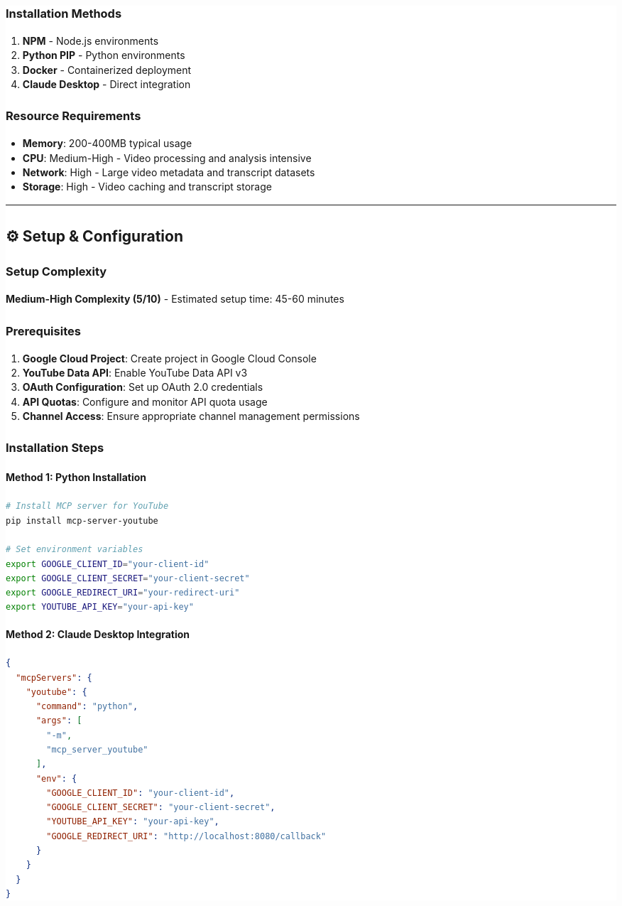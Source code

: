 ### Installation Methods
1. **NPM** - Node.js environments
2. **Python PIP** - Python environments
3. **Docker** - Containerized deployment
4. **Claude Desktop** - Direct integration

### Resource Requirements
- **Memory**: 200-400MB typical usage
- **CPU**: Medium-High - Video processing and analysis intensive
- **Network**: High - Large video metadata and transcript datasets
- **Storage**: High - Video caching and transcript storage

---

## ⚙️ Setup & Configuration

### Setup Complexity
**Medium-High Complexity (5/10)** - Estimated setup time: 45-60 minutes

### Prerequisites
1. **Google Cloud Project**: Create project in Google Cloud Console
2. **YouTube Data API**: Enable YouTube Data API v3
3. **OAuth Configuration**: Set up OAuth 2.0 credentials
4. **API Quotas**: Configure and monitor API quota usage
5. **Channel Access**: Ensure appropriate channel management permissions

### Installation Steps

#### Method 1: Python Installation
```bash
# Install MCP server for YouTube
pip install mcp-server-youtube

# Set environment variables
export GOOGLE_CLIENT_ID="your-client-id"
export GOOGLE_CLIENT_SECRET="your-client-secret"
export GOOGLE_REDIRECT_URI="your-redirect-uri"
export YOUTUBE_API_KEY="your-api-key"
```

#### Method 2: Claude Desktop Integration
```json
{
  "mcpServers": {
    "youtube": {
      "command": "python",
      "args": [
        "-m",
        "mcp_server_youtube"
      ],
      "env": {
        "GOOGLE_CLIENT_ID": "your-client-id",
        "GOOGLE_CLIENT_SECRET": "your-client-secret",
        "YOUTUBE_API_KEY": "your-api-key",
        "GOOGLE_REDIRECT_URI": "http://localhost:8080/callback"
      }
    }
  }
}
```
